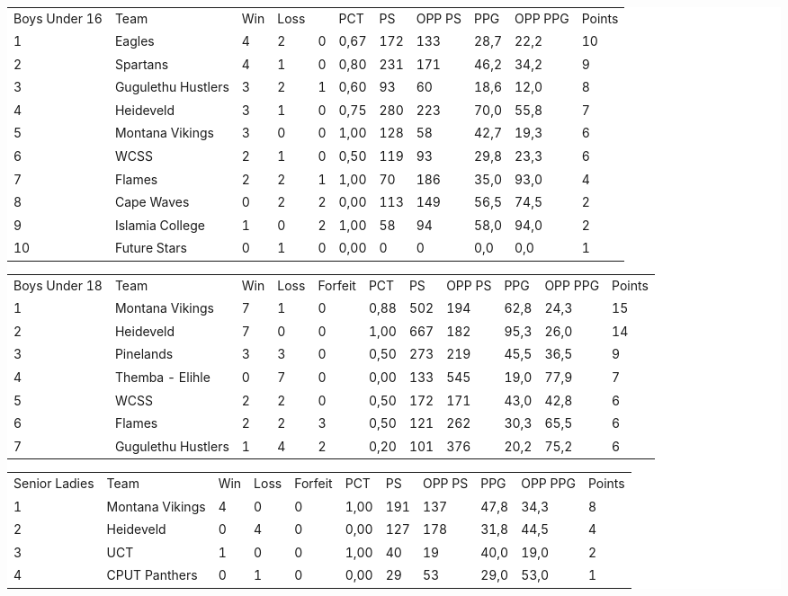 <table>
 <tr class="mvbc"><td>Boys Under 16</td><td>Team</td><td>Win</td><td>Loss</td><td>&nbsp;</td><td>PCT</td><td>PS</td><td>OPP PS</td><td>PPG</td><td>OPP PPG</td><td>Points</td></tr>
 <tr><td>1</td><td>Eagles</td><td>4</td><td>2</td><td>0</td><td>0,67</td><td>172</td><td>133</td><td>28,7</td><td>22,2</td><td>10</td></tr>
 <tr><td>2</td><td>Spartans</td><td>4</td><td>1</td><td>0</td><td>0,80</td><td>231</td><td>171</td><td>46,2</td><td>34,2</td><td>9</td></tr>
 <tr><td>3</td><td>Gugulethu Hustlers</td><td>3</td><td>2</td><td>1</td><td>0,60</td><td>93</td><td>60</td><td>18,6</td><td>12,0</td><td>8</td></tr>
 <tr><td>4</td><td>Heideveld</td><td>3</td><td>1</td><td>0</td><td>0,75</td><td>280</td><td>223</td><td>70,0</td><td>55,8</td><td>7</td></tr>
 <tr class="mvbc"><td>5</td><td>Montana Vikings</td><td>3</td><td>0</td><td>0</td><td>1,00</td><td>128</td><td>58</td><td>42,7</td><td>19,3</td><td>6</td></tr>
 <tr><td>6</td><td>WCSS</td><td>2</td><td>1</td><td>0</td><td>0,50</td><td>119</td><td>93</td><td>29,8</td><td>23,3</td><td>6</td></tr>
 <tr><td>7</td><td>Flames</td><td>2</td><td>2</td><td>1</td><td>1,00</td><td>70</td><td>186</td><td>35,0</td><td>93,0</td><td>4</td></tr>
 <tr><td>8</td><td>Cape Waves</td><td>0</td><td>2</td><td>2</td><td>0,00</td><td>113</td><td>149</td><td>56,5</td><td>74,5</td><td>2</td></tr>
 <tr><td>9</td><td>Islamia College</td><td>1</td><td>0</td><td>2</td><td>1,00</td><td>58</td><td>94</td><td>58,0</td><td>94,0</td><td>2</td></tr>
 <tr><td>10</td><td>Future Stars</td><td>0</td><td>1</td><td>0</td><td>0,00</td><td>0</td><td>0</td><td>0,0</td><td>0,0</td><td>1</td></tr>
</table>

<table>
 <tr class="mvbc"><td>Boys Under 18</td><td>Team</td><td>Win</td><td>Loss</td><td>Forfeit</td><td>PCT</td><td>PS</td><td>OPP PS</td><td>PPG</td><td>OPP PPG</td><td>Points</td></tr>
 <tr class="mvbc"><td>1</td><td>Montana Vikings</td><td>7</td><td>1</td><td>0</td><td>0,88</td><td>502</td><td>194</td><td>62,8</td><td>24,3</td><td>15</td></tr>
 <tr><td>2</td><td>Heideveld</td><td>7</td><td>0</td><td>0</td><td>1,00</td><td>667</td><td>182</td><td>95,3</td><td>26,0</td><td>14</td></tr>
 <tr><td>3</td><td>Pinelands   </td><td>3</td><td>3</td><td>0</td><td>0,50</td><td>273</td><td>219</td><td>45,5</td><td>36,5</td><td>9</td></tr>
 <tr><td>4</td><td>Themba - Elihle</td><td>0</td><td>7</td><td>0</td><td>0,00</td><td>133</td><td>545</td><td>19,0</td><td>77,9</td><td>7</td></tr>
 <tr><td>5</td><td>WCSS</td><td>2</td><td>2</td><td>0</td><td>0,50</td><td>172</td><td>171</td><td>43,0</td><td>42,8</td><td>6</td></tr>
 <tr><td>6</td><td>Flames</td><td>2</td><td>2</td><td>3</td><td>0,50</td><td>121</td><td>262</td><td>30,3</td><td>65,5</td><td>6</td></tr>
 <tr><td>7</td><td>Gugulethu Hustlers</td><td>1</td><td>4</td><td>2</td><td>0,20</td><td>101</td><td>376</td><td>20,2</td><td>75,2</td><td>6</td></tr>
</table>

<table>
 <tr class="mvbc"><td>Senior Ladies</td><td>Team</td><td>Win</td><td>Loss</td><td>Forfeit</td><td>PCT</td><td>PS</td><td>OPP PS</td><td>PPG</td><td>OPP PPG</td><td>Points</td></tr>
 <tr class="mvbc"><td>1</td><td>Montana Vikings</td><td>4</td><td>0</td><td>0</td><td>1,00</td><td>191</td><td>137</td><td>47,8</td><td>34,3</td><td>8</td></tr>
 <tr><td>2</td><td>Heideveld</td><td>0</td><td>4</td><td>0</td><td>0,00</td><td>127</td><td>178</td><td>31,8</td><td>44,5</td><td>4</td></tr>
 <tr><td>3</td><td>UCT</td><td>1</td><td>0</td><td>0</td><td>1,00</td><td>40</td><td>19</td><td>40,0</td><td>19,0</td><td>2</td></tr>
 <tr><td>4</td><td>CPUT Panthers</td><td>0</td><td>1</td><td>0</td><td>0,00</td><td>29</td><td>53</td><td>29,0</td><td>53,0</td><td>1</td></tr>
</table>

